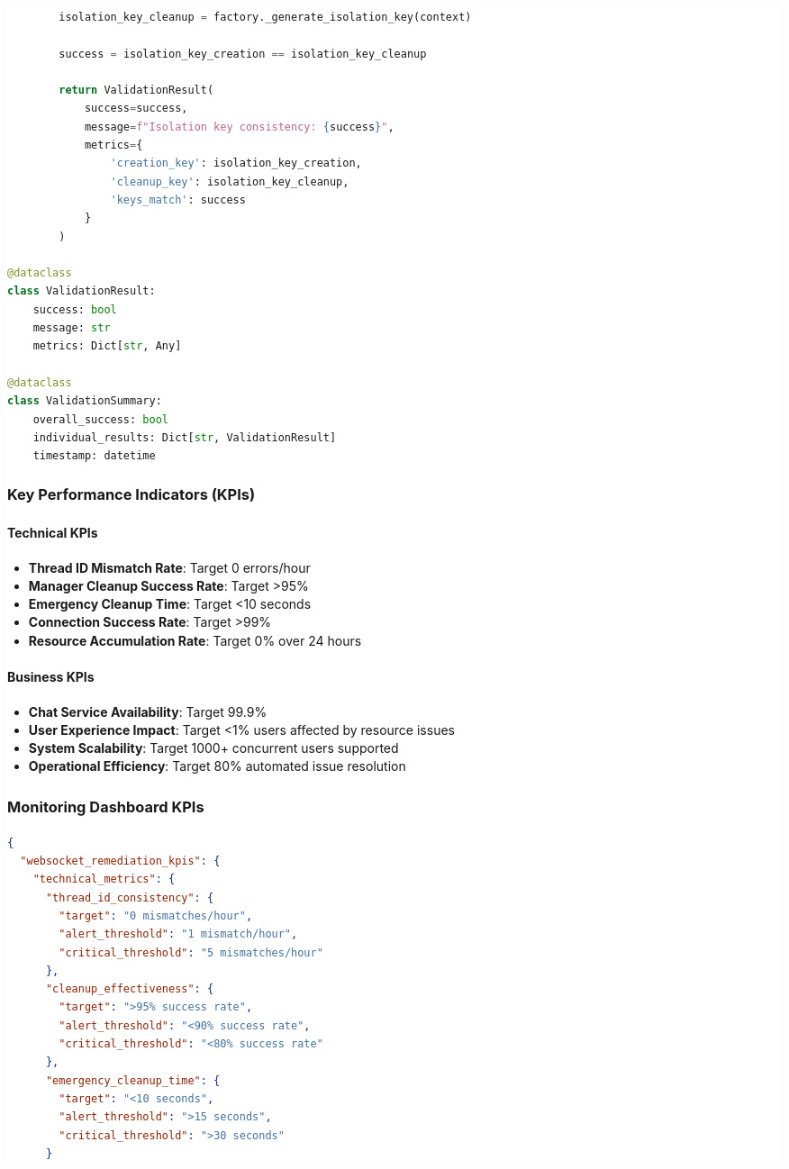 ```python
        isolation_key_cleanup = factory._generate_isolation_key(context)
        
        success = isolation_key_creation == isolation_key_cleanup
        
        return ValidationResult(
            success=success,
            message=f"Isolation key consistency: {success}",
            metrics={
                'creation_key': isolation_key_creation,
                'cleanup_key': isolation_key_cleanup,
                'keys_match': success
            }
        )

@dataclass
class ValidationResult:
    success: bool
    message: str
    metrics: Dict[str, Any]

@dataclass
class ValidationSummary:
    overall_success: bool
    individual_results: Dict[str, ValidationResult]
    timestamp: datetime
```

### Key Performance Indicators (KPIs)

#### Technical KPIs
- **Thread ID Mismatch Rate**: Target 0 errors/hour
- **Manager Cleanup Success Rate**: Target >95%
- **Emergency Cleanup Time**: Target <10 seconds
- **Connection Success Rate**: Target >99%
- **Resource Accumulation Rate**: Target 0% over 24 hours

#### Business KPIs  
- **Chat Service Availability**: Target 99.9%
- **User Experience Impact**: Target <1% users affected by resource issues
- **System Scalability**: Target 1000+ concurrent users supported
- **Operational Efficiency**: Target 80% automated issue resolution

### Monitoring Dashboard KPIs

```json
{
  "websocket_remediation_kpis": {
    "technical_metrics": {
      "thread_id_consistency": {
        "target": "0 mismatches/hour",
        "alert_threshold": "1 mismatch/hour",
        "critical_threshold": "5 mismatches/hour"
      },
      "cleanup_effectiveness": {
        "target": ">95% success rate",
        "alert_threshold": "<90% success rate", 
        "critical_threshold": "<80% success rate"
      },
      "emergency_cleanup_time": {
        "target": "<10 seconds",
        "alert_threshold": ">15 seconds",
        "critical_threshold": ">30 seconds"
      }
```